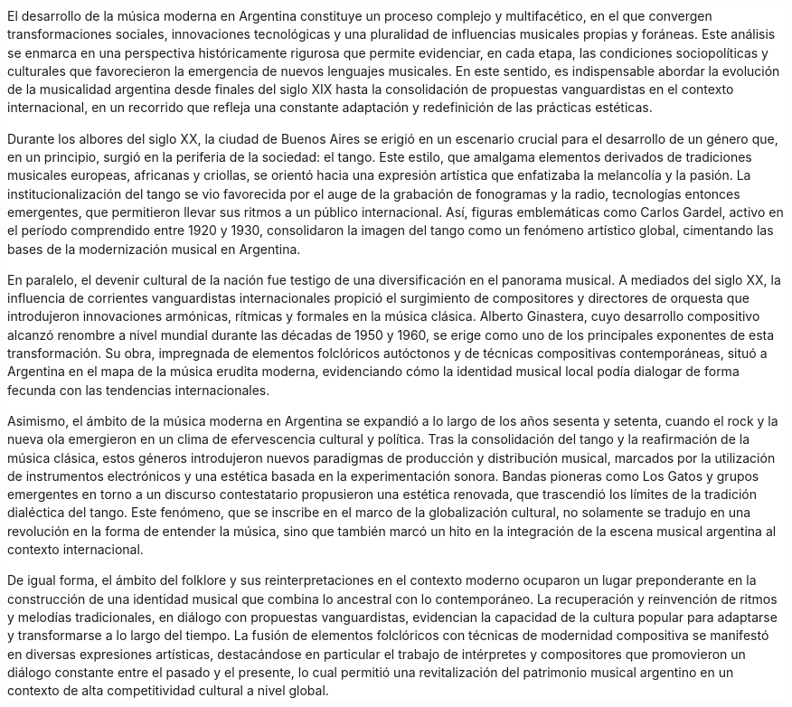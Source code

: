 El desarrollo de la música moderna en Argentina constituye un proceso complejo y multifacético, en
el que convergen transformaciones sociales, innovaciones tecnológicas y una pluralidad de
influencias musicales propias y foráneas. Este análisis se enmarca en una perspectiva históricamente
rigurosa que permite evidenciar, en cada etapa, las condiciones sociopolíticas y culturales que
favorecieron la emergencia de nuevos lenguajes musicales. En este sentido, es indispensable abordar
la evolución de la musicalidad argentina desde finales del siglo XIX hasta la consolidación de
propuestas vanguardistas en el contexto internacional, en un recorrido que refleja una constante
adaptación y redefinición de las prácticas estéticas.

Durante los albores del siglo XX, la ciudad de Buenos Aires se erigió en un escenario crucial para
el desarrollo de un género que, en un principio, surgió en la periferia de la sociedad: el tango.
Este estilo, que amalgama elementos derivados de tradiciones musicales europeas, africanas y
criollas, se orientó hacia una expresión artística que enfatizaba la melancolía y la pasión. La
institucionalización del tango se vio favorecida por el auge de la grabación de fonogramas y la
radio, tecnologías entonces emergentes, que permitieron llevar sus ritmos a un público
internacional. Así, figuras emblemáticas como Carlos Gardel, activo en el período comprendido entre
1920 y 1930, consolidaron la imagen del tango como un fenómeno artístico global, cimentando las
bases de la modernización musical en Argentina.

En paralelo, el devenir cultural de la nación fue testigo de una diversificación en el panorama
musical. A mediados del siglo XX, la influencia de corrientes vanguardistas internacionales propició
el surgimiento de compositores y directores de orquesta que introdujeron innovaciones armónicas,
rítmicas y formales en la música clásica. Alberto Ginastera, cuyo desarrollo compositivo alcanzó
renombre a nivel mundial durante las décadas de 1950 y 1960, se erige como uno de los principales
exponentes de esta transformación. Su obra, impregnada de elementos folclóricos autóctonos y de
técnicas compositivas contemporáneas, situó a Argentina en el mapa de la música erudita moderna,
evidenciando cómo la identidad musical local podía dialogar de forma fecunda con las tendencias
internacionales.

Asimismo, el ámbito de la música moderna en Argentina se expandió a lo largo de los años sesenta y
setenta, cuando el rock y la nueva ola emergieron en un clima de efervescencia cultural y política.
Tras la consolidación del tango y la reafirmación de la música clásica, estos géneros introdujeron
nuevos paradigmas de producción y distribución musical, marcados por la utilización de instrumentos
electrónicos y una estética basada en la experimentación sonora. Bandas pioneras como Los Gatos y
grupos emergentes en torno a un discurso contestatario propusieron una estética renovada, que
trascendió los límites de la tradición dialéctica del tango. Este fenómeno, que se inscribe en el
marco de la globalización cultural, no solamente se tradujo en una revolución en la forma de
entender la música, sino que también marcó un hito en la integración de la escena musical argentina
al contexto internacional.

De igual forma, el ámbito del folklore y sus reinterpretaciones en el contexto moderno ocuparon un
lugar preponderante en la construcción de una identidad musical que combina lo ancestral con lo
contemporáneo. La recuperación y reinvención de ritmos y melodías tradicionales, en diálogo con
propuestas vanguardistas, evidencian la capacidad de la cultura popular para adaptarse y
transformarse a lo largo del tiempo. La fusión de elementos folclóricos con técnicas de modernidad
compositiva se manifestó en diversas expresiones artísticas, destacándose en particular el trabajo
de intérpretes y compositores que promovieron un diálogo constante entre el pasado y el presente, lo
cual permitió una revitalización del patrimonio musical argentino en un contexto de alta
competitividad cultural a nivel global.
